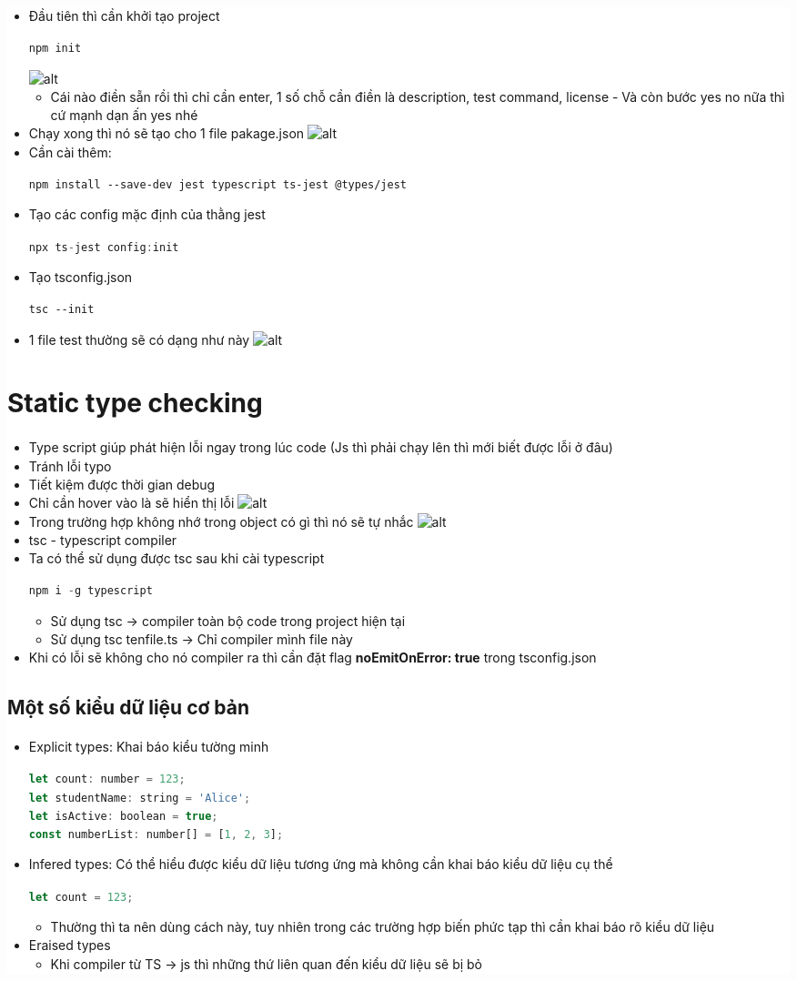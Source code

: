- Đầu tiên thì cần khởi tạo project
    ```js
    npm init
    ```
    ![alt](./image/init.png)
    - Cái nào điền sẵn rồi thì chỉ cần enter, 1 số chỗ cần điền là description, test command, license - Và còn bước yes no nữa thì cứ mạnh dạn ấn yes nhé
- Chạy xong thì nó sẽ tạo cho 1 file pakage.json
    ![alt](./image/pakage.png)
- Cần cài thêm:
    ```
    npm install --save-dev jest typescript ts-jest @types/jest
    ```
- Tạo các config mặc định của thằng jest
    ```js
    npx ts-jest config:init
    ```
- Tạo tsconfig.json
    ```
    tsc --init
    ```
- 1 file test thường sẽ có dạng như này
    ![alt](./image/ts-test.png)
# Static type checking
- Type script giúp phát hiện lỗi ngay trong lúc code (Js thì phải chạy lên thì mới biết được lỗi ở đâu)
- Tránh lỗi typo
- Tiết kiệm được thời gian debug
- Chỉ cần hover vào là sẽ hiển thị lỗi
    ![alt](./image/err-str.png)
- Trong trường hợp không nhớ trong object có gì thì nó sẽ tự nhắc
    ![alt](./image/auto-complete.png)
- tsc - typescript compiler
- Ta có thể sử dụng được tsc sau khi cài typescript
    ```js
    npm i -g typescript
    ```
    - Sử dụng tsc -> compiler toàn bộ code trong project hiện tại
    - Sử dụng tsc tenfile.ts -> Chỉ compiler mình file này
- Khi có lỗi sẽ không cho nó compiler ra thì cần đặt flag **noEmitOnError: true** trong tsconfig.json
## Một số kiểu dữ liệu cơ bản
- Explicit types: Khai báo kiểu tường minh
    ```js
    let count: number = 123;
    let studentName: string = 'Alice';
    let isActive: boolean = true;
    const numberList: number[] = [1, 2, 3];
    ```
- Infered types: Có thể hiểu được kiểu dữ liệu tương ứng mà không cần khai báo kiểu dữ liệu cụ thể
    ```js
    let count = 123;
    ```
    - Thường thì ta nên dùng cách này, tuy nhiên trong các trường hợp biến phức tạp thì cần khai báo rõ kiểu dữ liệu
- Eraised types
    - Khi compiler từ TS -> js thì những thứ liên quan đến kiểu dữ liệu sẽ bị bỏ